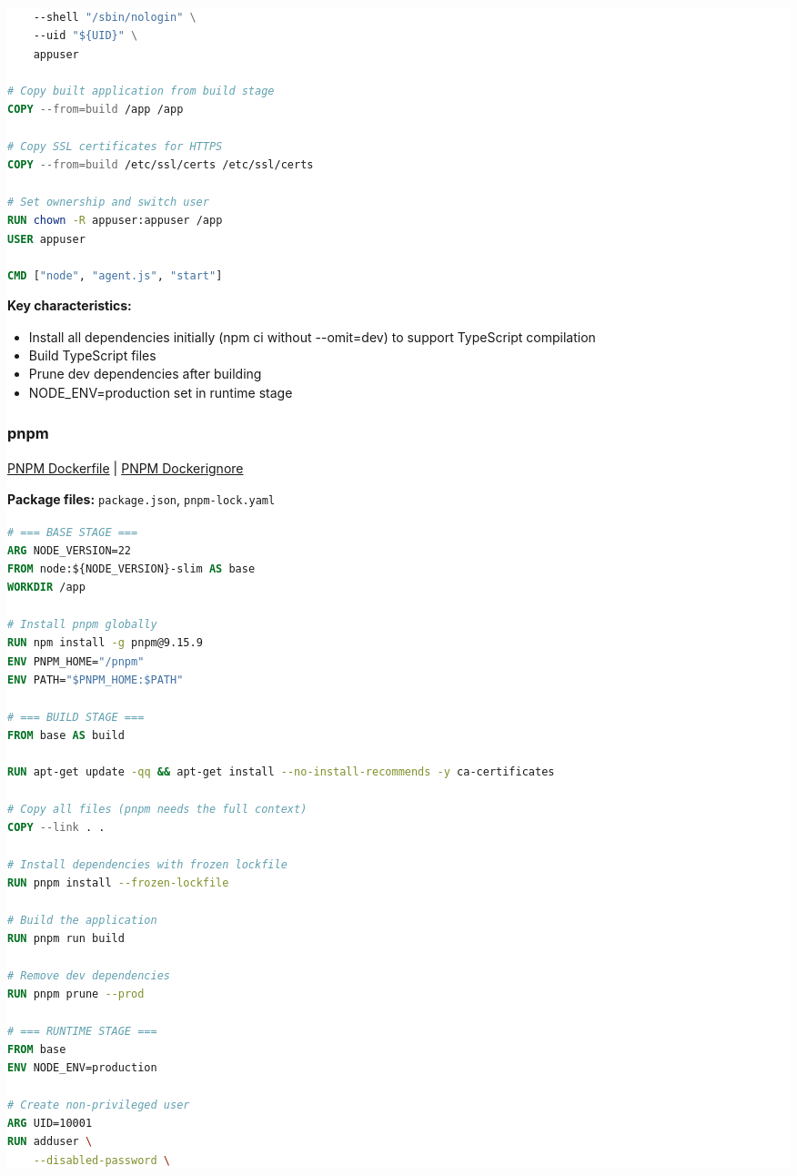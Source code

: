 ```dockerfile
    --shell "/sbin/nologin" \
    --uid "${UID}" \
    appuser

# Copy built application from build stage
COPY --from=build /app /app

# Copy SSL certificates for HTTPS
COPY --from=build /etc/ssl/certs /etc/ssl/certs

# Set ownership and switch user
RUN chown -R appuser:appuser /app
USER appuser

CMD ["node", "agent.js", "start"]
```

**Key characteristics:**
- Install all dependencies initially (npm ci without --omit=dev) to support TypeScript compilation
- Build TypeScript files
- Prune dev dependencies after building
- NODE_ENV=production set in runtime stage

### pnpm

[PNPM Dockerfile](node.pnpm.Dockerfile) | [PNPM Dockerignore](node.pnpm.dockerignore)

**Package files:** `package.json`, `pnpm-lock.yaml`

```dockerfile
# === BASE STAGE ===
ARG NODE_VERSION=22
FROM node:${NODE_VERSION}-slim AS base
WORKDIR /app

# Install pnpm globally
RUN npm install -g pnpm@9.15.9
ENV PNPM_HOME="/pnpm"
ENV PATH="$PNPM_HOME:$PATH"

# === BUILD STAGE ===
FROM base AS build

RUN apt-get update -qq && apt-get install --no-install-recommends -y ca-certificates

# Copy all files (pnpm needs the full context)
COPY --link . .

# Install dependencies with frozen lockfile
RUN pnpm install --frozen-lockfile

# Build the application
RUN pnpm run build

# Remove dev dependencies
RUN pnpm prune --prod

# === RUNTIME STAGE ===
FROM base
ENV NODE_ENV=production

# Create non-privileged user
ARG UID=10001
RUN adduser \
    --disabled-password \
```
